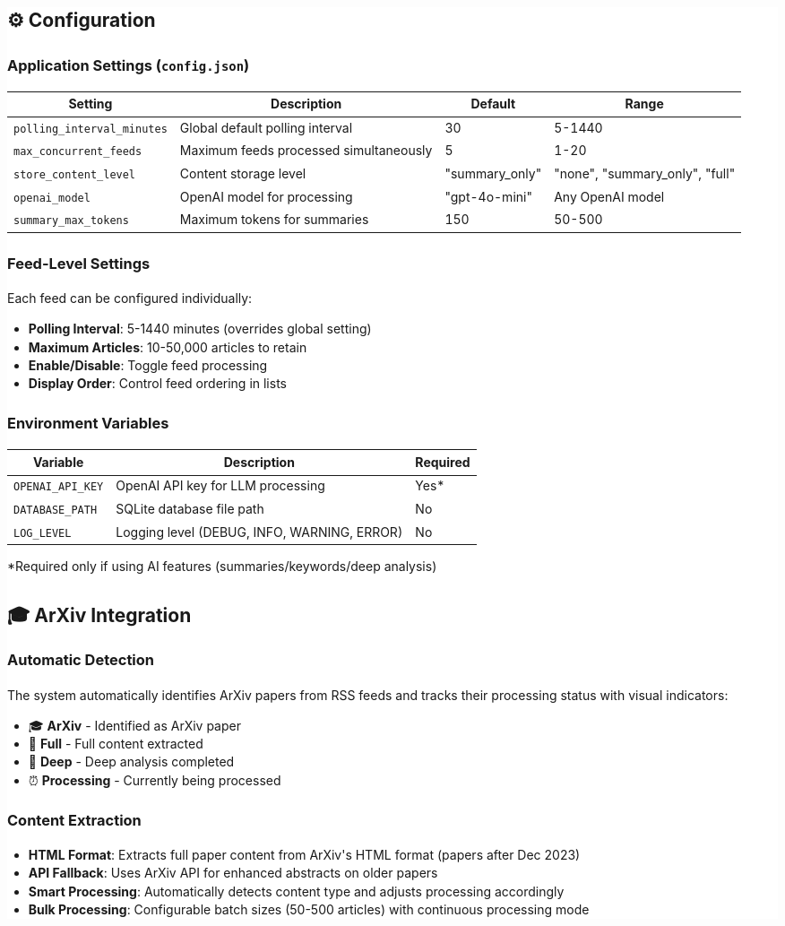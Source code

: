 ## ⚙️ Configuration

### Application Settings (`config.json`)

| Setting | Description | Default | Range |
|---------|-------------|---------|-------|
| `polling_interval_minutes` | Global default polling interval | 30 | 5-1440 |
| `max_concurrent_feeds` | Maximum feeds processed simultaneously | 5 | 1-20 |
| `store_content_level` | Content storage level | "summary_only" | "none", "summary_only", "full" |
| `openai_model` | OpenAI model for processing | "gpt-4o-mini" | Any OpenAI model |
| `summary_max_tokens` | Maximum tokens for summaries | 150 | 50-500 |

### Feed-Level Settings

Each feed can be configured individually:
- **Polling Interval**: 5-1440 minutes (overrides global setting)
- **Maximum Articles**: 10-50,000 articles to retain
- **Enable/Disable**: Toggle feed processing
- **Display Order**: Control feed ordering in lists

### Environment Variables

| Variable | Description | Required |
|----------|-------------|----------|
| `OPENAI_API_KEY` | OpenAI API key for LLM processing | Yes* |
| `DATABASE_PATH` | SQLite database file path | No |
| `LOG_LEVEL` | Logging level (DEBUG, INFO, WARNING, ERROR) | No |

*Required only if using AI features (summaries/keywords/deep analysis)

## 🎓 ArXiv Integration

### Automatic Detection
The system automatically identifies ArXiv papers from RSS feeds and tracks their processing status with visual indicators:
- 🎓 **ArXiv** - Identified as ArXiv paper
- 📄 **Full** - Full content extracted
- 🧠 **Deep** - Deep analysis completed
- ⏰ **Processing** - Currently being processed

### Content Extraction
- **HTML Format**: Extracts full paper content from ArXiv's HTML format (papers after Dec 2023)
- **API Fallback**: Uses ArXiv API for enhanced abstracts on older papers
- **Smart Processing**: Automatically detects content type and adjusts processing accordingly
- **Bulk Processing**: Configurable batch sizes (50-500 articles) with continuous processing mode
